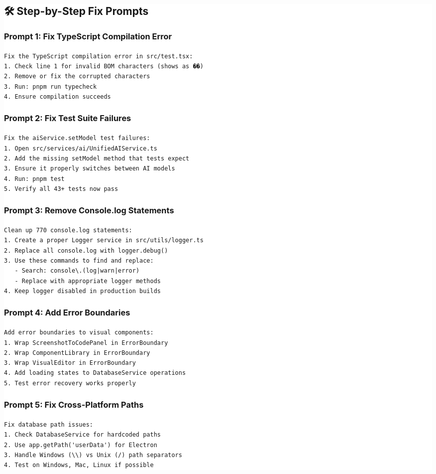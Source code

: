 
## 🛠️ Step-by-Step Fix Prompts

### Prompt 1: Fix TypeScript Compilation Error
```
Fix the TypeScript compilation error in src/test.tsx:
1. Check line 1 for invalid BOM characters (shows as ��)
2. Remove or fix the corrupted characters
3. Run: pnpm run typecheck
4. Ensure compilation succeeds
```

### Prompt 2: Fix Test Suite Failures
```
Fix the aiService.setModel test failures:
1. Open src/services/ai/UnifiedAIService.ts
2. Add the missing setModel method that tests expect
3. Ensure it properly switches between AI models
4. Run: pnpm test
5. Verify all 43+ tests now pass
```

### Prompt 3: Remove Console.log Statements
```
Clean up 770 console.log statements:
1. Create a proper Logger service in src/utils/logger.ts
2. Replace all console.log with logger.debug()
3. Use these commands to find and replace:
   - Search: console\.(log|warn|error)
   - Replace with appropriate logger methods
4. Keep logger disabled in production builds
```

### Prompt 4: Add Error Boundaries
```
Add error boundaries to visual components:
1. Wrap ScreenshotToCodePanel in ErrorBoundary
2. Wrap ComponentLibrary in ErrorBoundary
3. Wrap VisualEditor in ErrorBoundary
4. Add loading states to DatabaseService operations
5. Test error recovery works properly
```

### Prompt 5: Fix Cross-Platform Paths
```
Fix database path issues:
1. Check DatabaseService for hardcoded paths
2. Use app.getPath('userData') for Electron
3. Handle Windows (\\) vs Unix (/) path separators
4. Test on Windows, Mac, Linux if possible
```

